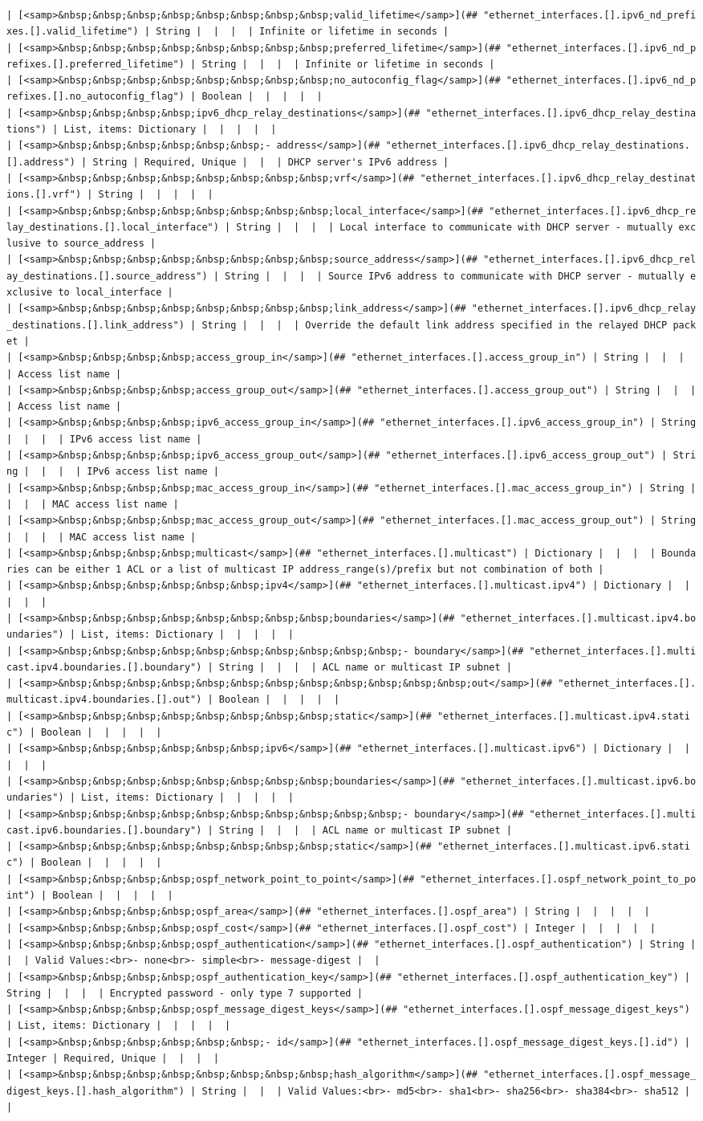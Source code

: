     | [<samp>&nbsp;&nbsp;&nbsp;&nbsp;&nbsp;&nbsp;&nbsp;&nbsp;valid_lifetime</samp>](## "ethernet_interfaces.[].ipv6_nd_prefixes.[].valid_lifetime") | String |  |  |  | Infinite or lifetime in seconds |
    | [<samp>&nbsp;&nbsp;&nbsp;&nbsp;&nbsp;&nbsp;&nbsp;&nbsp;preferred_lifetime</samp>](## "ethernet_interfaces.[].ipv6_nd_prefixes.[].preferred_lifetime") | String |  |  |  | Infinite or lifetime in seconds |
    | [<samp>&nbsp;&nbsp;&nbsp;&nbsp;&nbsp;&nbsp;&nbsp;&nbsp;no_autoconfig_flag</samp>](## "ethernet_interfaces.[].ipv6_nd_prefixes.[].no_autoconfig_flag") | Boolean |  |  |  |  |
    | [<samp>&nbsp;&nbsp;&nbsp;&nbsp;ipv6_dhcp_relay_destinations</samp>](## "ethernet_interfaces.[].ipv6_dhcp_relay_destinations") | List, items: Dictionary |  |  |  |  |
    | [<samp>&nbsp;&nbsp;&nbsp;&nbsp;&nbsp;&nbsp;- address</samp>](## "ethernet_interfaces.[].ipv6_dhcp_relay_destinations.[].address") | String | Required, Unique |  |  | DHCP server's IPv6 address |
    | [<samp>&nbsp;&nbsp;&nbsp;&nbsp;&nbsp;&nbsp;&nbsp;&nbsp;vrf</samp>](## "ethernet_interfaces.[].ipv6_dhcp_relay_destinations.[].vrf") | String |  |  |  |  |
    | [<samp>&nbsp;&nbsp;&nbsp;&nbsp;&nbsp;&nbsp;&nbsp;&nbsp;local_interface</samp>](## "ethernet_interfaces.[].ipv6_dhcp_relay_destinations.[].local_interface") | String |  |  |  | Local interface to communicate with DHCP server - mutually exclusive to source_address |
    | [<samp>&nbsp;&nbsp;&nbsp;&nbsp;&nbsp;&nbsp;&nbsp;&nbsp;source_address</samp>](## "ethernet_interfaces.[].ipv6_dhcp_relay_destinations.[].source_address") | String |  |  |  | Source IPv6 address to communicate with DHCP server - mutually exclusive to local_interface |
    | [<samp>&nbsp;&nbsp;&nbsp;&nbsp;&nbsp;&nbsp;&nbsp;&nbsp;link_address</samp>](## "ethernet_interfaces.[].ipv6_dhcp_relay_destinations.[].link_address") | String |  |  |  | Override the default link address specified in the relayed DHCP packet |
    | [<samp>&nbsp;&nbsp;&nbsp;&nbsp;access_group_in</samp>](## "ethernet_interfaces.[].access_group_in") | String |  |  |  | Access list name |
    | [<samp>&nbsp;&nbsp;&nbsp;&nbsp;access_group_out</samp>](## "ethernet_interfaces.[].access_group_out") | String |  |  |  | Access list name |
    | [<samp>&nbsp;&nbsp;&nbsp;&nbsp;ipv6_access_group_in</samp>](## "ethernet_interfaces.[].ipv6_access_group_in") | String |  |  |  | IPv6 access list name |
    | [<samp>&nbsp;&nbsp;&nbsp;&nbsp;ipv6_access_group_out</samp>](## "ethernet_interfaces.[].ipv6_access_group_out") | String |  |  |  | IPv6 access list name |
    | [<samp>&nbsp;&nbsp;&nbsp;&nbsp;mac_access_group_in</samp>](## "ethernet_interfaces.[].mac_access_group_in") | String |  |  |  | MAC access list name |
    | [<samp>&nbsp;&nbsp;&nbsp;&nbsp;mac_access_group_out</samp>](## "ethernet_interfaces.[].mac_access_group_out") | String |  |  |  | MAC access list name |
    | [<samp>&nbsp;&nbsp;&nbsp;&nbsp;multicast</samp>](## "ethernet_interfaces.[].multicast") | Dictionary |  |  |  | Boundaries can be either 1 ACL or a list of multicast IP address_range(s)/prefix but not combination of both |
    | [<samp>&nbsp;&nbsp;&nbsp;&nbsp;&nbsp;&nbsp;ipv4</samp>](## "ethernet_interfaces.[].multicast.ipv4") | Dictionary |  |  |  |  |
    | [<samp>&nbsp;&nbsp;&nbsp;&nbsp;&nbsp;&nbsp;&nbsp;&nbsp;boundaries</samp>](## "ethernet_interfaces.[].multicast.ipv4.boundaries") | List, items: Dictionary |  |  |  |  |
    | [<samp>&nbsp;&nbsp;&nbsp;&nbsp;&nbsp;&nbsp;&nbsp;&nbsp;&nbsp;&nbsp;- boundary</samp>](## "ethernet_interfaces.[].multicast.ipv4.boundaries.[].boundary") | String |  |  |  | ACL name or multicast IP subnet |
    | [<samp>&nbsp;&nbsp;&nbsp;&nbsp;&nbsp;&nbsp;&nbsp;&nbsp;&nbsp;&nbsp;&nbsp;&nbsp;out</samp>](## "ethernet_interfaces.[].multicast.ipv4.boundaries.[].out") | Boolean |  |  |  |  |
    | [<samp>&nbsp;&nbsp;&nbsp;&nbsp;&nbsp;&nbsp;&nbsp;&nbsp;static</samp>](## "ethernet_interfaces.[].multicast.ipv4.static") | Boolean |  |  |  |  |
    | [<samp>&nbsp;&nbsp;&nbsp;&nbsp;&nbsp;&nbsp;ipv6</samp>](## "ethernet_interfaces.[].multicast.ipv6") | Dictionary |  |  |  |  |
    | [<samp>&nbsp;&nbsp;&nbsp;&nbsp;&nbsp;&nbsp;&nbsp;&nbsp;boundaries</samp>](## "ethernet_interfaces.[].multicast.ipv6.boundaries") | List, items: Dictionary |  |  |  |  |
    | [<samp>&nbsp;&nbsp;&nbsp;&nbsp;&nbsp;&nbsp;&nbsp;&nbsp;&nbsp;&nbsp;- boundary</samp>](## "ethernet_interfaces.[].multicast.ipv6.boundaries.[].boundary") | String |  |  |  | ACL name or multicast IP subnet |
    | [<samp>&nbsp;&nbsp;&nbsp;&nbsp;&nbsp;&nbsp;&nbsp;&nbsp;static</samp>](## "ethernet_interfaces.[].multicast.ipv6.static") | Boolean |  |  |  |  |
    | [<samp>&nbsp;&nbsp;&nbsp;&nbsp;ospf_network_point_to_point</samp>](## "ethernet_interfaces.[].ospf_network_point_to_point") | Boolean |  |  |  |  |
    | [<samp>&nbsp;&nbsp;&nbsp;&nbsp;ospf_area</samp>](## "ethernet_interfaces.[].ospf_area") | String |  |  |  |  |
    | [<samp>&nbsp;&nbsp;&nbsp;&nbsp;ospf_cost</samp>](## "ethernet_interfaces.[].ospf_cost") | Integer |  |  |  |  |
    | [<samp>&nbsp;&nbsp;&nbsp;&nbsp;ospf_authentication</samp>](## "ethernet_interfaces.[].ospf_authentication") | String |  |  | Valid Values:<br>- none<br>- simple<br>- message-digest |  |
    | [<samp>&nbsp;&nbsp;&nbsp;&nbsp;ospf_authentication_key</samp>](## "ethernet_interfaces.[].ospf_authentication_key") | String |  |  |  | Encrypted password - only type 7 supported |
    | [<samp>&nbsp;&nbsp;&nbsp;&nbsp;ospf_message_digest_keys</samp>](## "ethernet_interfaces.[].ospf_message_digest_keys") | List, items: Dictionary |  |  |  |  |
    | [<samp>&nbsp;&nbsp;&nbsp;&nbsp;&nbsp;&nbsp;- id</samp>](## "ethernet_interfaces.[].ospf_message_digest_keys.[].id") | Integer | Required, Unique |  |  |  |
    | [<samp>&nbsp;&nbsp;&nbsp;&nbsp;&nbsp;&nbsp;&nbsp;&nbsp;hash_algorithm</samp>](## "ethernet_interfaces.[].ospf_message_digest_keys.[].hash_algorithm") | String |  |  | Valid Values:<br>- md5<br>- sha1<br>- sha256<br>- sha384<br>- sha512 |  |